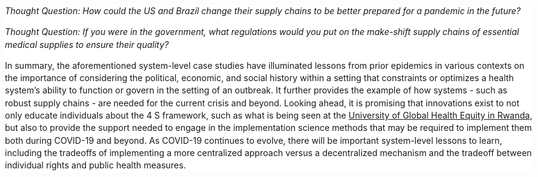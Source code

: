 _Thought Question: How could the US and Brazil change their supply chains to be better prepared for a pandemic in the future?_

_Thought Question: If you were in the government, what regulations would you put on the make-shift supply chains of essential medical supplies to ensure their quality?_

In summary, the aforementioned system-level case studies have illuminated lessons from prior epidemics in various contexts on the importance of considering the political, economic, and social history within a setting that constraints or optimizes a health system’s ability to function or govern in the setting of an outbreak. It further provides the example of how systems - such as robust supply chains - are needed for the current crisis and beyond. Looking ahead, it is promising that innovations exist to not only educate individuals about the 4 S framework, such as what is being seen at the [University of Global Health Equity in Rwanda](https://ughe.org/), but also to provide the support needed to engage in the implementation science methods that may be required to implement them both during COVID-19 and beyond. As COVID-19 continues to evolve, there will be important system-level lessons to learn, including the tradeoffs of implementing a more centralized approach versus a decentralized mechanism and the tradeoff between individual rights and public health measures.

